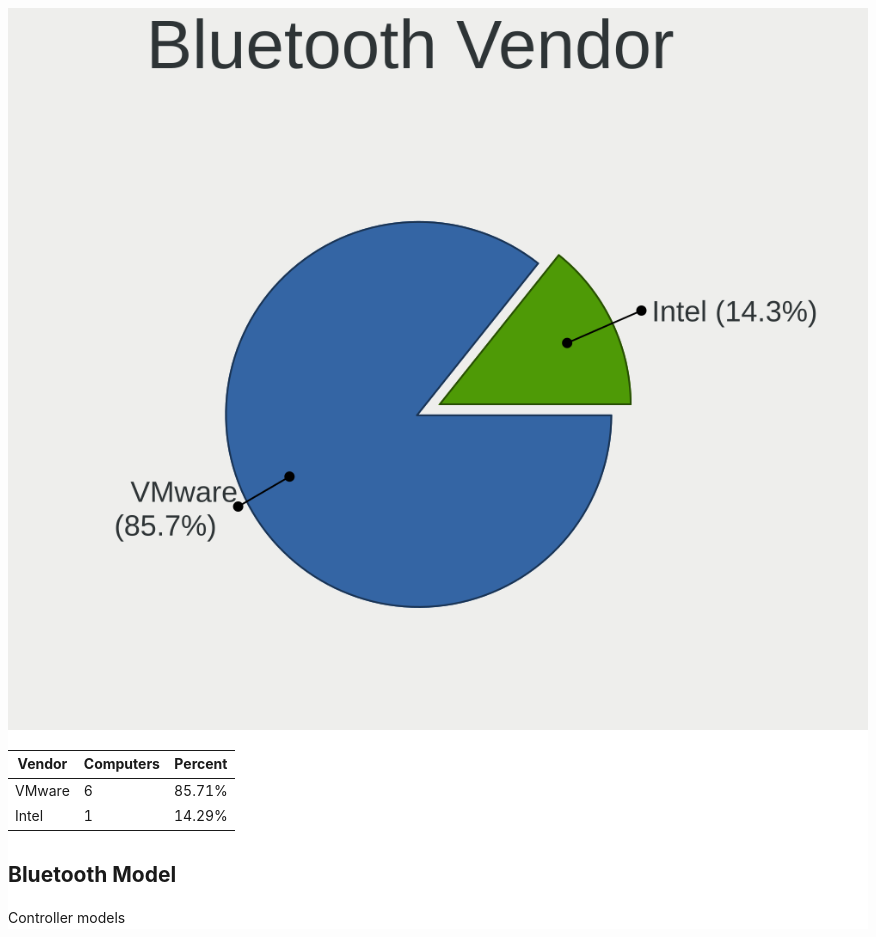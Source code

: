 ![Bluetooth Vendor](./images/pie_chart/bt_vendor.svg)


| Vendor | Computers | Percent |
|--------|-----------|---------|
| VMware | 6         | 85.71%  |
| Intel  | 1         | 14.29%  |

Bluetooth Model
---------------

Controller models

